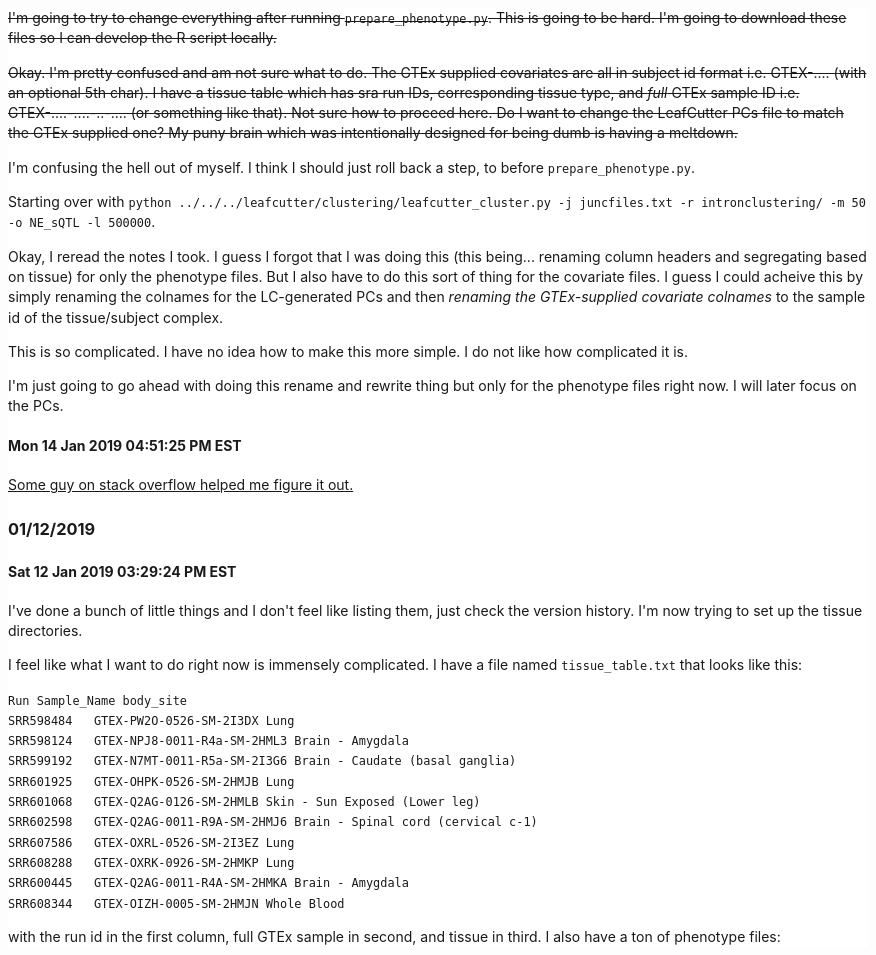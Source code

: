 ~~I'm going to try to change everything after running `prepare_phenotype.py`. This is going to be hard. I'm going to download these files so I can develop the R script locally.~~

~~Okay. I'm pretty confused and am not sure what to do. The GTEx supplied covariates are all in subject id format i.e. GTEX-.... (with an optional 5th char). I have a tissue table which has sra run IDs, corresponding tissue type, and *full* GTEx sample ID i.e. GTEX-....-....-..-.... (or something like that). Not sure how to proceed here. Do I want to change the LeafCutter PCs file to match the GTEx supplied one? My puny brain which was intentionally designed for being dumb is having a meltdown.~~

I'm confusing the hell out of myself. I think I should just roll back a step, to before `prepare_phenotype.py`.

Starting over with `python ../../../leafcutter/clustering/leafcutter_cluster.py -j juncfiles.txt -r intronclustering/ -m 50 -o NE_sQTL -l 500000`. 

Okay, I reread the notes I took. I guess I forgot that I was doing this (this being... renaming column headers and segregating based on tissue) for only the phenotype files. But I also have to do this sort of thing for the covariate files. I guess I could acheive this by simply renaming the colnames for the LC-generated PCs and then *renaming the GTEx-supplied covariate colnames* to the sample id of the tissue/subject complex.

This is so complicated. I have no idea how to make this more simple. I do not like how complicated it is. 

I'm just going to go ahead with doing this rename and rewrite thing but only for the phenotype files right now. I will later focus on the PCs.

#### Mon 14 Jan 2019 04:51:25 PM EST 
[Some guy on stack overflow helped me figure it out.](https://stackoverflow.com/questions/54189236/how-do-i-split-a-table-into-several-new-tables-based-on-whether-the-column-heade/54189469#54189469)

### 01/12/2019
#### Sat 12 Jan 2019 03:29:24 PM EST 
I've done a bunch of little things and I don't feel like listing them, just check the version history. I'm now trying to set up the tissue directories. 

I feel like what I want to do right now is immensely complicated. I have a file named `tissue_table.txt` that looks like this:

```
Run	Sample_Name	body_site
SRR598484	GTEX-PW2O-0526-SM-2I3DX	Lung
SRR598124	GTEX-NPJ8-0011-R4a-SM-2HML3	Brain - Amygdala
SRR599192	GTEX-N7MT-0011-R5a-SM-2I3G6	Brain - Caudate (basal ganglia)
SRR601925	GTEX-OHPK-0526-SM-2HMJB	Lung
SRR601068	GTEX-Q2AG-0126-SM-2HMLB	Skin - Sun Exposed (Lower leg)
SRR602598	GTEX-Q2AG-0011-R9A-SM-2HMJ6	Brain - Spinal cord (cervical c-1)
SRR607586	GTEX-OXRL-0526-SM-2I3EZ	Lung
SRR608288	GTEX-OXRK-0926-SM-2HMKP	Lung
SRR600445	GTEX-Q2AG-0011-R4A-SM-2HMKA	Brain - Amygdala
SRR608344	GTEX-OIZH-0005-SM-2HMJN	Whole Blood
```
with the run id in the first column, full GTEx sample in second, and tissue in third. I also have a ton of phenotype files:
